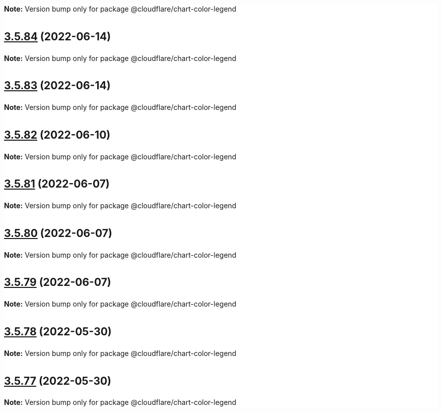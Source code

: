 **Note:** Version bump only for package @cloudflare/chart-color-legend

## [3.5.84](http://stash.cfops.it:7999/fe/stratus/compare/@cloudflare/chart-color-legend@3.5.83...@cloudflare/chart-color-legend@3.5.84) (2022-06-14)

**Note:** Version bump only for package @cloudflare/chart-color-legend

## [3.5.83](http://stash.cfops.it:7999/fe/stratus/compare/@cloudflare/chart-color-legend@3.5.82...@cloudflare/chart-color-legend@3.5.83) (2022-06-14)

**Note:** Version bump only for package @cloudflare/chart-color-legend

## [3.5.82](http://stash.cfops.it:7999/fe/stratus/compare/@cloudflare/chart-color-legend@3.5.81...@cloudflare/chart-color-legend@3.5.82) (2022-06-10)

**Note:** Version bump only for package @cloudflare/chart-color-legend

## [3.5.81](http://stash.cfops.it:7999/fe/stratus/compare/@cloudflare/chart-color-legend@3.5.80...@cloudflare/chart-color-legend@3.5.81) (2022-06-07)

**Note:** Version bump only for package @cloudflare/chart-color-legend

## [3.5.80](http://stash.cfops.it:7999/fe/stratus/compare/@cloudflare/chart-color-legend@3.5.79...@cloudflare/chart-color-legend@3.5.80) (2022-06-07)

**Note:** Version bump only for package @cloudflare/chart-color-legend

## [3.5.79](http://stash.cfops.it:7999/fe/stratus/compare/@cloudflare/chart-color-legend@3.5.78...@cloudflare/chart-color-legend@3.5.79) (2022-06-07)

**Note:** Version bump only for package @cloudflare/chart-color-legend

## [3.5.78](http://stash.cfops.it:7999/fe/stratus/compare/@cloudflare/chart-color-legend@3.5.77...@cloudflare/chart-color-legend@3.5.78) (2022-05-30)

**Note:** Version bump only for package @cloudflare/chart-color-legend

## [3.5.77](http://stash.cfops.it:7999/fe/stratus/compare/@cloudflare/chart-color-legend@3.5.76...@cloudflare/chart-color-legend@3.5.77) (2022-05-30)

**Note:** Version bump only for package @cloudflare/chart-color-legend
